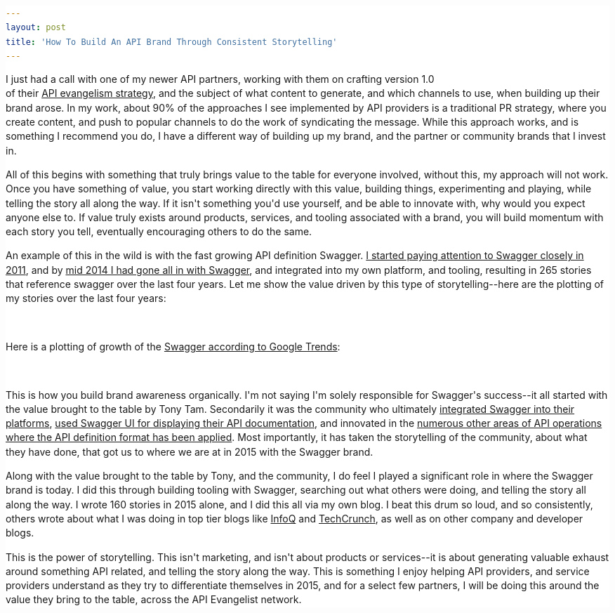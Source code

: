 ```yaml
---
layout: post
title: 'How To Build An API Brand Through Consistent Storytelling'
---
```

<p><img style="padding: 10px;" src="https://s3.amazonaws.com/kinlane-productions/bw-icons/bw-storytelling.png" alt="" width="225" align="right" /></p>
<p>I just had a call with one of my newer API partners, working with them on crafting version 1.0 of their <a href="http://evangelism.apievangelist.com/building-blocks.html">API evangelism strategy</a>, and the subject of what content to generate, and which channels to use, when building up their brand arose. In my work, about 90% of the approaches I see implemented by API providers is a traditional PR strategy, where you create content, and push to popular channels to do the work of syndicating the message. While this approach works, and is something I recommend you do, I have a different way of building up my brand, and the partner or community brands that I invest in.</p>
<p>All of this begins with something that truly brings value to the table for everyone involved, without this, my approach will not work. Once you have something of value, you start working directly with this value, building things, experimenting and playing, while telling the story all along the way. If it isn't something you'd use yourself, and be able to innovate with, why would you expect anyone else to. If value truly exists around products, services, and tooling associated with a brand, you will build momentum with each story you tell, eventually encouraging others to do the same.</p>
<p>An example of this in the wild is with the fast growing API definition Swagger. <a href="http://apievangelist.com/2011/11/09/can-swagger-deliver-a-restful-api-discovery-service/">I started paying attention to Swagger closely in 2011</a>, and by <a href="http://kinlane.com/2014/09/19/forget-being-neutral-and-objective-anymore-with-apis/">mid 2014 I had gone all in with Swagger</a>, and integrated into my own platform, and tooling, resulting in 265 stories that reference swagger over the last four years. Let me show the value driven by this type of storytelling--here are the plotting of my stories over the last four years:</p>
<p><img src="http://kinlane-productions.s3.amazonaws.com/api-evangelist-site/blog/api-evangelist-story-swagger.png" alt="" width="100%" /></p>
<p>Here is a plotting of growth of the <a href="https://www.google.com/trends/explore#q=swagger%20api">Swagger according to Google Trends</a>:</p>
<p><img src="http://kinlane-productions.s3.amazonaws.com/api-evangelist-site/blog/google-trends-swagger.png" alt="" width="100%" /></p>
<p>This is how you build brand awareness organically. I'm not saying I'm solely responsible for Swagger's success--it all started with the value brought to the table by Tony Tam. Secondarily it was the community who ultimately <a href="http://swagger.apievangelist.com/platform-integrations.html">integrated Swagger into their platforms</a>, <a href="http://swagger.apievangelist.com/swagger-ui.html">used Swagger UI for displaying their API documentation</a>, and innovated in the <a href="http://swagger.apievangelist.com/building-blocks.html">numerous other areas of API operations where the API definition format has been applied</a>. Most importantly, it has taken the storytelling of the community, about what they have done, that got us to where we are at in 2015 with the Swagger brand.</p>
<p>Along with the value brought to the table by Tony, and the community, I do feel I played a significant role in where the Swagger brand is today. I did this through building tooling with Swagger, searching out what others were doing, and telling the story all along the way. I wrote 160 stories in 2015 alone, and I did this all via my own blog. I beat this drum so loud, and so consistently, others wrote about what I was doing in top tier blogs like <a href="http://www.infoq.com/news/2014/05/kin-lane-api-commons">InfoQ</a> and <a href="http://techcrunch.com/2012/11/15/3scale-discounts-cost-of-managing-apis-through-nginx-open-source-server-gives-developers-access-services-quality/">TechCrunch</a>, as well as on other company and developer blogs.&nbsp;</p>
<p>This is the power of storytelling. This isn't marketing, and isn't about products or services--it is about generating valuable exhaust around something API related, and telling the story along the way. This is something I enjoy helping API providers, and service providers understand as they try to differentiate themselves in 2015, and for a select few partners, I will be doing this around the value they bring to the table, across the API Evangelist network.</p>